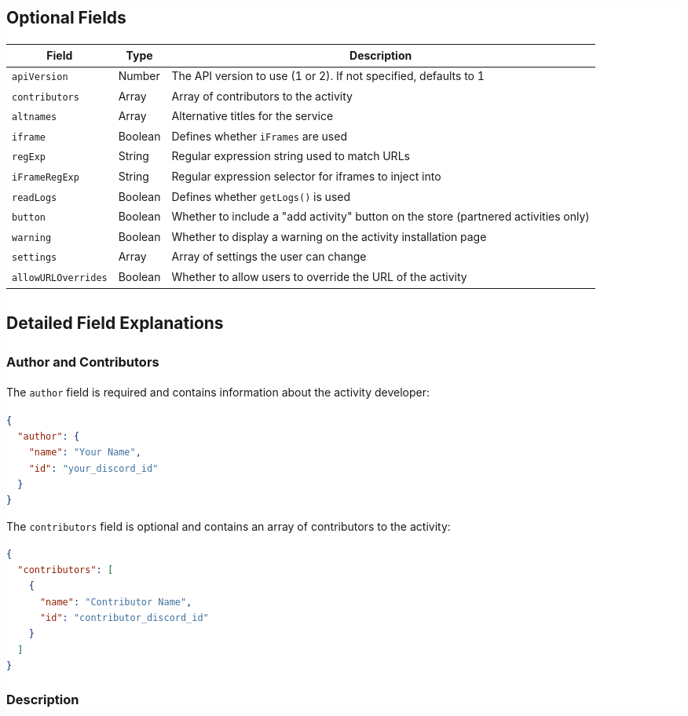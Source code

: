 ## Optional Fields

| Field               | Type    | Description                                                                         |
| ------------------- | ------- | ----------------------------------------------------------------------------------- |
| `apiVersion`        | Number  | The API version to use (1 or 2). If not specified, defaults to 1                    |
| `contributors`      | Array   | Array of contributors to the activity                                               |
| `altnames`          | Array   | Alternative titles for the service                                                  |
| `iframe`            | Boolean | Defines whether `iFrames` are used                                                  |
| `regExp`            | String  | Regular expression string used to match URLs                                        |
| `iFrameRegExp`      | String  | Regular expression selector for iframes to inject into                              |
| `readLogs`          | Boolean | Defines whether `getLogs()` is used                                                 |
| `button`            | Boolean | Whether to include a "add activity" button on the store (partnered activities only) |
| `warning`           | Boolean | Whether to display a warning on the activity installation page                      |
| `settings`          | Array   | Array of settings the user can change                                               |
| `allowURLOverrides` | Boolean | Whether to allow users to override the URL of the activity                          |

## Detailed Field Explanations

### Author and Contributors

The `author` field is required and contains information about the activity developer:

```json
{
  "author": {
    "name": "Your Name",
    "id": "your_discord_id"
  }
}
```

The `contributors` field is optional and contains an array of contributors to the activity:

```json
{
  "contributors": [
    {
      "name": "Contributor Name",
      "id": "contributor_discord_id"
    }
  ]
}
```

### Description
